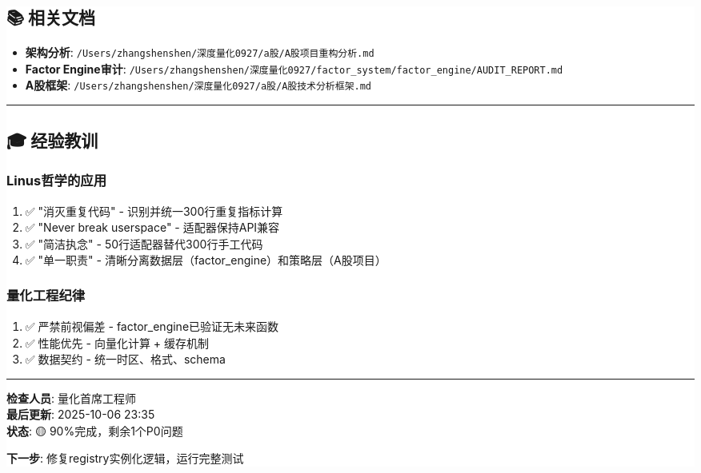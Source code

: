 ## 📚 相关文档

- **架构分析**: `/Users/zhangshenshen/深度量化0927/a股/A股项目重构分析.md`
- **Factor Engine审计**: `/Users/zhangshenshen/深度量化0927/factor_system/factor_engine/AUDIT_REPORT.md`
- **A股框架**: `/Users/zhangshenshen/深度量化0927/a股/A股技术分析框架.md`

---

## 🎓 经验教训

### Linus哲学的应用
1. ✅ "消灭重复代码" - 识别并统一300行重复指标计算
2. ✅ "Never break userspace" - 适配器保持API兼容
3. ✅ "简洁执念" - 50行适配器替代300行手工代码
4. ✅ "单一职责" - 清晰分离数据层（factor_engine）和策略层（A股项目）

### 量化工程纪律
1. ✅ 严禁前视偏差 - factor_engine已验证无未来函数
2. ✅ 性能优先 - 向量化计算 + 缓存机制
3. ✅ 数据契约 - 统一时区、格式、schema

---

**检查人员**: 量化首席工程师  
**最后更新**: 2025-10-06 23:35  
**状态**: 🟡 90%完成，剩余1个P0问题

**下一步**: 修复registry实例化逻辑，运行完整测试

